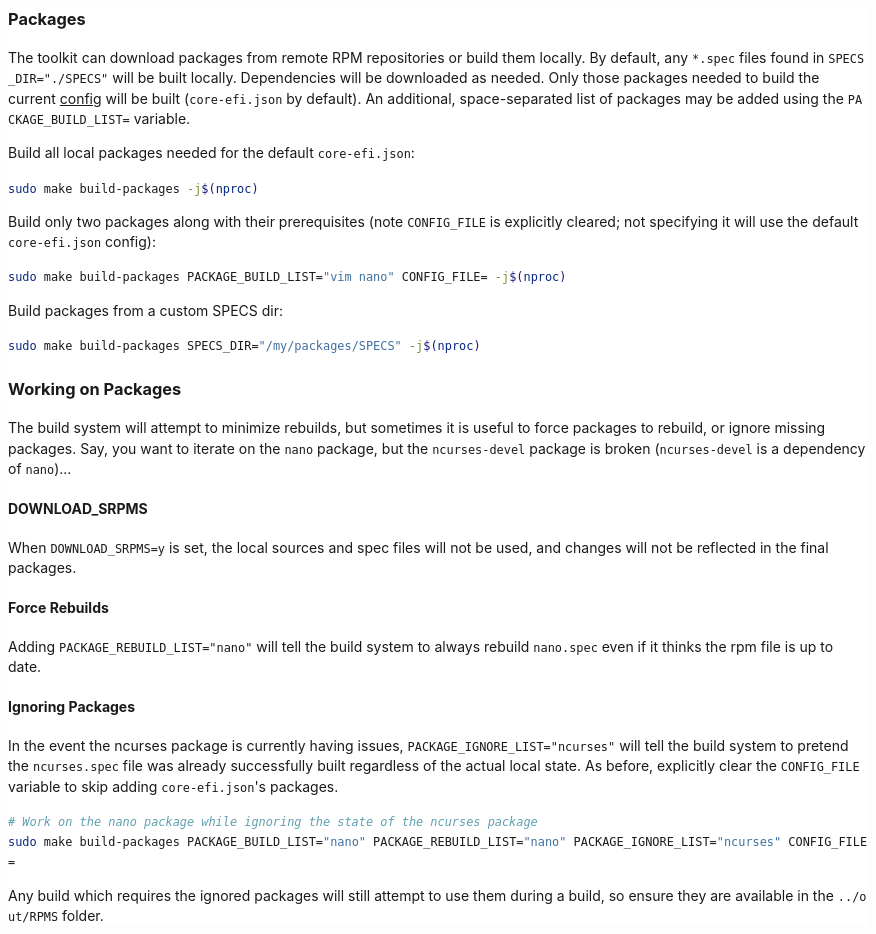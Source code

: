 ### Packages

The toolkit can download packages from remote RPM repositories or build them locally. By default, any `*.spec` files found in `SPECS_DIR="./SPECS"` will be built locally. Dependencies will be downloaded as needed. Only those packages needed to build the current [config](https://github.com/microsoft/CBL-MarinerTutorials#image-config-file) will be built (`core-efi.json` by default). An additional, space-separated list of packages may be added using the `PACKAGE_BUILD_LIST=` variable.

Build all local packages needed for the default `core-efi.json`:

```bash
sudo make build-packages -j$(nproc)
```

Build only two packages along with their prerequisites (note `CONFIG_FILE` is explicitly cleared; not specifying it will use the default `core-efi.json` config):

```bash
sudo make build-packages PACKAGE_BUILD_LIST="vim nano" CONFIG_FILE= -j$(nproc)
```

Build packages from a custom SPECS dir:

```bash
sudo make build-packages SPECS_DIR="/my/packages/SPECS" -j$(nproc)
```

### Working on Packages

The build system will attempt to minimize rebuilds, but sometimes it is useful to force packages to rebuild, or ignore missing packages. Say, you want to iterate on the `nano` package, but the `ncurses-devel` package is broken (`ncurses-devel` is a dependency of `nano`)...

#### DOWNLOAD_SRPMS

When `DOWNLOAD_SRPMS=y` is set, the local sources and spec files will not be used, and changes will not be reflected in the final packages.

#### Force Rebuilds

Adding `PACKAGE_REBUILD_LIST="nano"` will tell the build system to always rebuild `nano.spec` even if it thinks the rpm file is up to date.

#### Ignoring Packages

In the event the ncurses package is currently having issues, `PACKAGE_IGNORE_LIST="ncurses"` will tell the build system to pretend the `ncurses.spec` file was already successfully built regardless of the actual local state. As before, explicitly clear the `CONFIG_FILE` variable to skip adding `core-efi.json`'s packages.

```bash
# Work on the nano package while ignoring the state of the ncurses package
sudo make build-packages PACKAGE_BUILD_LIST="nano" PACKAGE_REBUILD_LIST="nano" PACKAGE_IGNORE_LIST="ncurses" CONFIG_FILE=
```

Any build which requires the ignored packages will still attempt to use them during a build, so ensure they are available in the `../out/RPMS` folder.
